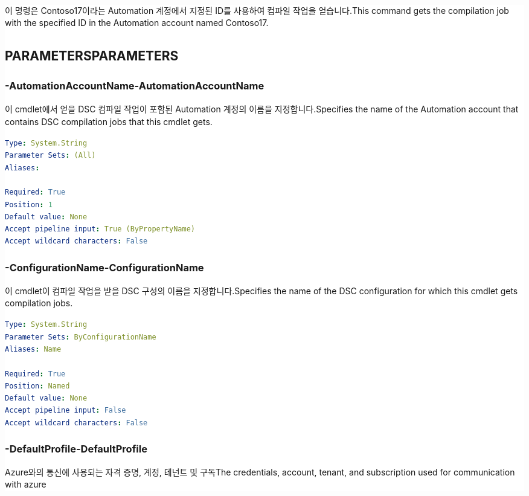 <span data-ttu-id="c6333-116">이 명령은 Contoso17이라는 Automation 계정에서 지정된 ID를 사용하여 컴파일 작업을 얻습니다.</span><span class="sxs-lookup"><span data-stu-id="c6333-116">This command gets the compilation job with the specified ID in the Automation account named Contoso17.</span></span>

## <span data-ttu-id="c6333-117">PARAMETERS</span><span class="sxs-lookup"><span data-stu-id="c6333-117">PARAMETERS</span></span>

### <span data-ttu-id="c6333-118">-AutomationAccountName</span><span class="sxs-lookup"><span data-stu-id="c6333-118">-AutomationAccountName</span></span>
<span data-ttu-id="c6333-119">이 cmdlet에서 얻을 DSC 컴파일 작업이 포함된 Automation 계정의 이름을 지정합니다.</span><span class="sxs-lookup"><span data-stu-id="c6333-119">Specifies the name of the Automation account that contains DSC compilation jobs that this cmdlet gets.</span></span>

```yaml
Type: System.String
Parameter Sets: (All)
Aliases:

Required: True
Position: 1
Default value: None
Accept pipeline input: True (ByPropertyName)
Accept wildcard characters: False
```

### <span data-ttu-id="c6333-120">-ConfigurationName</span><span class="sxs-lookup"><span data-stu-id="c6333-120">-ConfigurationName</span></span>
<span data-ttu-id="c6333-121">이 cmdlet이 컴파일 작업을 받을 DSC 구성의 이름을 지정합니다.</span><span class="sxs-lookup"><span data-stu-id="c6333-121">Specifies the name of the DSC configuration for which this cmdlet gets compilation jobs.</span></span>

```yaml
Type: System.String
Parameter Sets: ByConfigurationName
Aliases: Name

Required: True
Position: Named
Default value: None
Accept pipeline input: False
Accept wildcard characters: False
```

### <span data-ttu-id="c6333-122">-DefaultProfile</span><span class="sxs-lookup"><span data-stu-id="c6333-122">-DefaultProfile</span></span>
<span data-ttu-id="c6333-123">Azure와의 통신에 사용되는 자격 증명, 계정, 테넌트 및 구독</span><span class="sxs-lookup"><span data-stu-id="c6333-123">The credentials, account, tenant, and subscription used for communication with azure</span></span>
